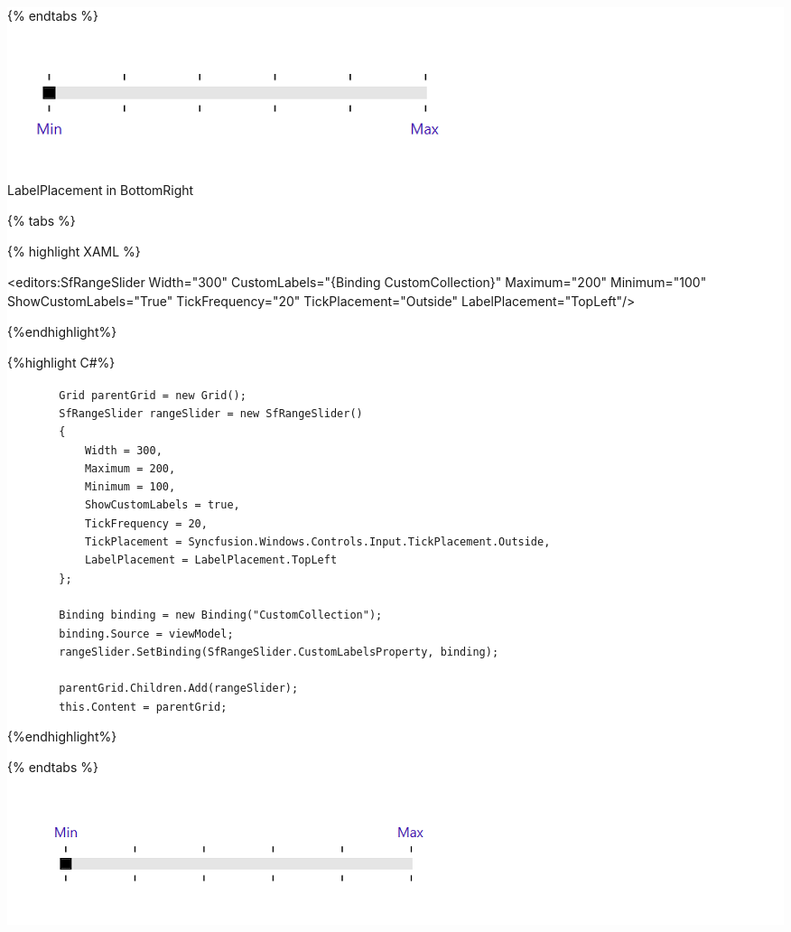 {% endtabs %}

![Label-Support_img3](Label-Support_images/Label-Support_img3.png)

LabelPlacement in BottomRight

{% tabs %}

{% highlight XAML %}

<editors:SfRangeSlider
                    Width="300"
                    CustomLabels="{Binding CustomCollection}"
                    Maximum="200"
                    Minimum="100"
                    ShowCustomLabels="True"
                    TickFrequency="20"
                    TickPlacement="Outside"
                    LabelPlacement="TopLeft"/>

{%endhighlight%}

{%highlight C#%}

            Grid parentGrid = new Grid();
            SfRangeSlider rangeSlider = new SfRangeSlider()
            {
                Width = 300,
                Maximum = 200,
                Minimum = 100,
                ShowCustomLabels = true,
                TickFrequency = 20,
                TickPlacement = Syncfusion.Windows.Controls.Input.TickPlacement.Outside,
                LabelPlacement = LabelPlacement.TopLeft
            };

            Binding binding = new Binding("CustomCollection");
            binding.Source = viewModel;
            rangeSlider.SetBinding(SfRangeSlider.CustomLabelsProperty, binding);

            parentGrid.Children.Add(rangeSlider);
            this.Content = parentGrid;

{%endhighlight%}

{% endtabs %}

![Label-Support_img4](Label-Support_images/Label-Support_img4.png)

